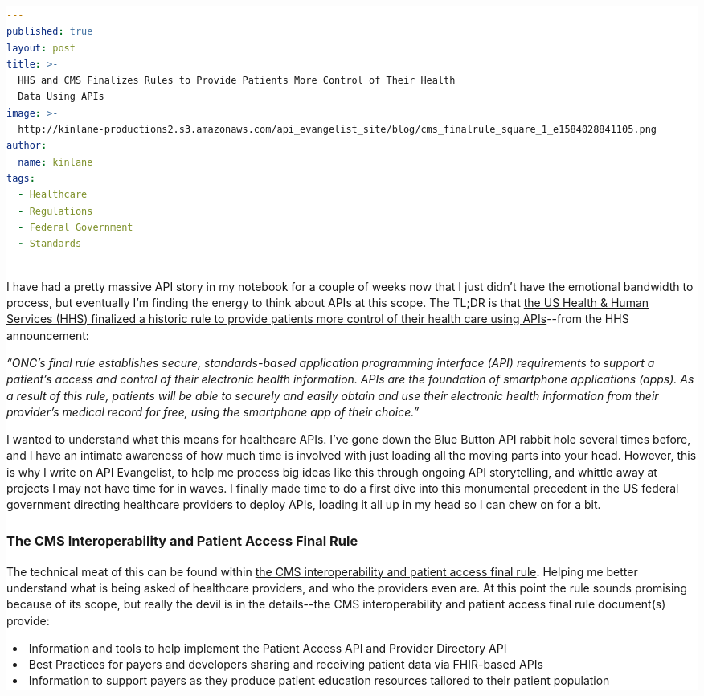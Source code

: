 ```yaml
---
published: true
layout: post
title: >-
  HHS and CMS Finalizes Rules to Provide Patients More Control of Their Health
  Data Using APIs
image: >-
  http://kinlane-productions2.s3.amazonaws.com/api_evangelist_site/blog/cms_finalrule_square_1_e1584028841105.png
author:
  name: kinlane
tags:
  - Healthcare
  - Regulations
  - Federal Government
  - Standards
---
```

I have had a pretty massive API story in my notebook for a couple of weeks now that I just didn’t have the emotional bandwidth to process, but eventually I’m finding the energy to think about APIs at this scope. The TL;DR is that [the US Health & Human Services (HHS) finalized a historic rule to provide patients more control of their health care using APIs](https://www.hhs.gov/about/news/2020/03/09/hhs-finalizes-historic-rules-to-provide-patients-more-control-of-their-health-data.html)\--from the HHS announcement:

_“ONC’s final rule establishes secure, standards-based application programming interface (API) requirements to support a patient’s access and control of their electronic health information. APIs are the foundation of smartphone applications (apps). As a result of this rule, patients will be able to securely and easily obtain and use their electronic health information from their provider’s medical record for free, using the smartphone app of their choice.”_

I wanted to understand what this means for healthcare APIs. I’ve gone down the Blue Button API rabbit hole several times before, and I have an intimate awareness of how much time is involved with just loading all the moving parts into your head. However, this is why I write on API Evangelist, to help me process big ideas like this through ongoing API storytelling, and whittle away at projects I may not have time for in waves. I finally made time to do a first dive into this monumental precedent in the US federal government directing healthcare providers to deploy APIs, loading it all up in my head so I can chew on for a bit.

### The CMS Interoperability and Patient Access Final Rule

The technical meat of this can be found within [the CMS interoperability and patient access final rule](https://www.cms.gov/Regulations-and-Guidance/Guidance/Interoperability/index). Helping me better understand what is being asked of healthcare providers, and who the providers even are. At this point the rule sounds promising because of its scope, but really the devil is in the details--the CMS interoperability and patient access final rule document(s) provide:

*    Information and tools to help implement the Patient Access API and Provider Directory API
*    Best Practices for payers and developers sharing and receiving patient data via FHIR-based APIs
*    Information to support payers as they produce patient education resources tailored to their patient population 
